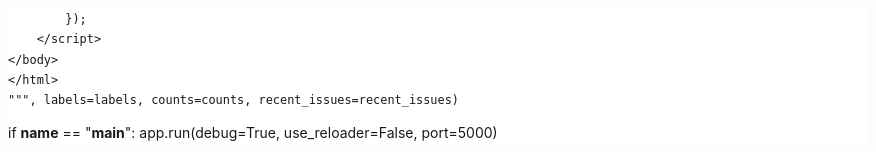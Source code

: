             });
        </script>
    </body>
    </html>
    """, labels=labels, counts=counts, recent_issues=recent_issues)

if __name__ == "__main__":
    app.run(debug=True, use_reloader=False, port=5000)
